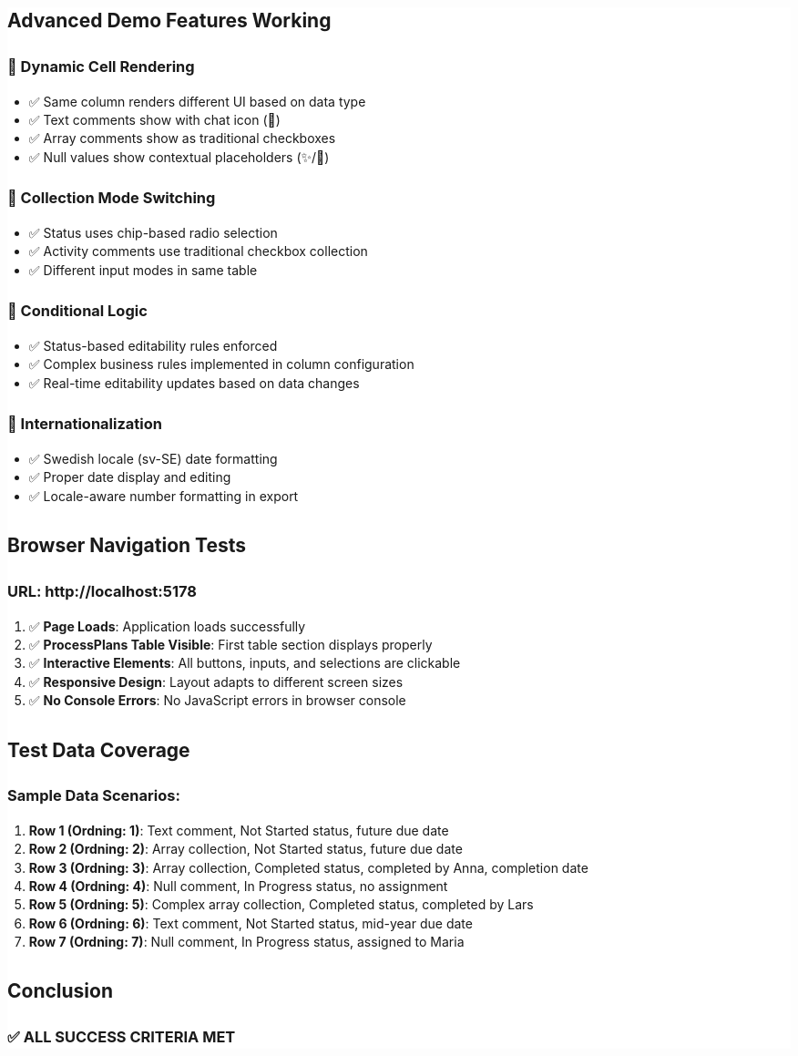 ## Advanced Demo Features Working

### 🚀 Dynamic Cell Rendering
- ✅ Same column renders different UI based on data type
- ✅ Text comments show with chat icon (💬)
- ✅ Array comments show as traditional checkboxes
- ✅ Null values show contextual placeholders (✨/🔄)

### 🚀 Collection Mode Switching
- ✅ Status uses chip-based radio selection
- ✅ Activity comments use traditional checkbox collection
- ✅ Different input modes in same table

### 🚀 Conditional Logic
- ✅ Status-based editability rules enforced
- ✅ Complex business rules implemented in column configuration
- ✅ Real-time editability updates based on data changes

### 🚀 Internationalization
- ✅ Swedish locale (sv-SE) date formatting
- ✅ Proper date display and editing
- ✅ Locale-aware number formatting in export

## Browser Navigation Tests

### URL: http://localhost:5178
1. ✅ **Page Loads**: Application loads successfully
2. ✅ **ProcessPlans Table Visible**: First table section displays properly
3. ✅ **Interactive Elements**: All buttons, inputs, and selections are clickable
4. ✅ **Responsive Design**: Layout adapts to different screen sizes
5. ✅ **No Console Errors**: No JavaScript errors in browser console

## Test Data Coverage

### Sample Data Scenarios:
1. **Row 1 (Ordning: 1)**: Text comment, Not Started status, future due date
2. **Row 2 (Ordning: 2)**: Array collection, Not Started status, future due date  
3. **Row 3 (Ordning: 3)**: Array collection, Completed status, completed by Anna, completion date
4. **Row 4 (Ordning: 4)**: Null comment, In Progress status, no assignment
5. **Row 5 (Ordning: 5)**: Complex array collection, Completed status, completed by Lars
6. **Row 6 (Ordning: 6)**: Text comment, Not Started status, mid-year due date
7. **Row 7 (Ordning: 7)**: Null comment, In Progress status, assigned to Maria

## Conclusion

### ✅ ALL SUCCESS CRITERIA MET
